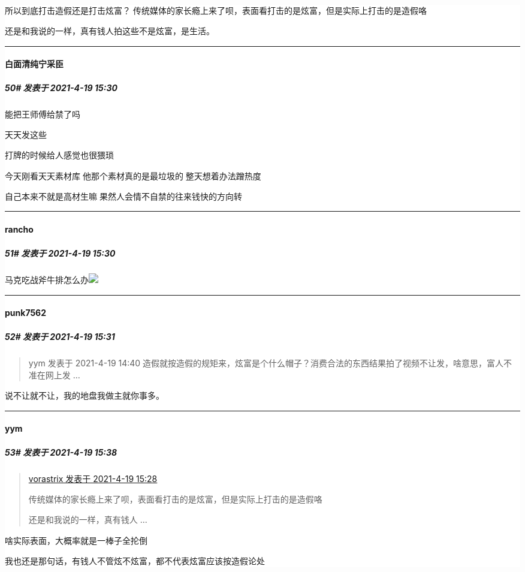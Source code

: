 所以到底打击造假还是打击炫富？</blockquote>
传统媒体的家长瘾上来了呗，表面看打击的是炫富，但是实际上打击的是造假咯

还是和我说的一样，真有钱人拍这些不是炫富，是生活。


*****

####  白面清纯宁采臣  
##### 50#       发表于 2021-4-19 15:30


能把王师傅给禁了吗

天天发这些

打牌的时候给人感觉也很猥琐

今天刚看天天素材库 他那个素材真的是最垃圾的 整天想着办法蹭热度

自己本来不就是高材生嘛 果然人会情不自禁的往来钱快的方向转


*****

####  rancho  
##### 51#       发表于 2021-4-19 15:30


马克吃战斧牛排怎么办<img src="https://static.saraba1st.com/image/smiley/face2017/049.png" referrerpolicy="no-referrer">


*****

####  punk7562  
##### 52#       发表于 2021-4-19 15:31


<blockquote>yym 发表于 2021-4-19 14:40
造假就按造假的规矩来，炫富是个什么帽子？消费合法的东西结果拍了视频不让发，啥意思，富人不准在网上发 ...</blockquote>
说不让就不让，我的地盘我做主就你事多。


*****

####  yym  
##### 53#       发表于 2021-4-19 15:38


<blockquote><a href="httphttps://bbs.saraba1st.com/2b/forum.php?mod=redirect&amp;goto=findpost&amp;pid=50987049&amp;ptid=1999834" target="_blank">vorastrix 发表于 2021-4-19 15:28</a>

传统媒体的家长瘾上来了呗，表面看打击的是炫富，但是实际上打击的是造假咯

还是和我说的一样，真有钱人 ...</blockquote>
啥实际表面，大概率就是一棒子全抡倒


我也还是那句话，有钱人不管炫不炫富，都不代表炫富应该按造假论处

